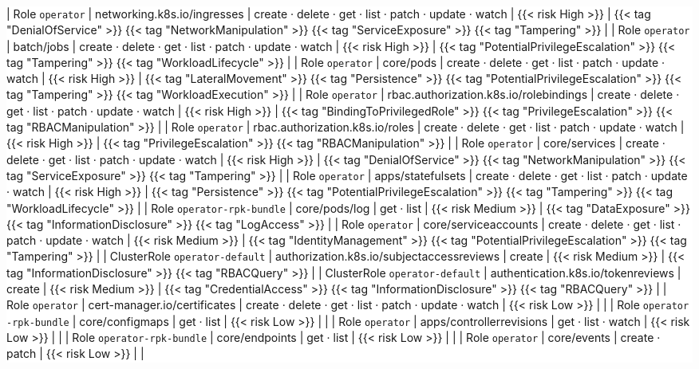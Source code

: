 | Role `operator`                                       | networking.k8s.io/ingresses                   | create · delete · get · list · patch · update · watch | {{< risk High >}}     | {{< tag "DenialOfService" >}} {{< tag "NetworkManipulation" >}} {{< tag "ServiceExposure" >}} {{< tag "Tampering" >}}                                                                 |
| Role `operator`                                       | batch/jobs                                    | create · delete · get · list · patch · update · watch | {{< risk High >}}     | {{< tag "PotentialPrivilegeEscalation" >}} {{< tag "Tampering" >}} {{< tag "WorkloadLifecycle" >}}                                                                                    |
| Role `operator`                                       | core/pods                                     | create · delete · get · list · patch · update · watch | {{< risk High >}}     | {{< tag "LateralMovement" >}} {{< tag "Persistence" >}} {{< tag "PotentialPrivilegeEscalation" >}} {{< tag "Tampering" >}} {{< tag "WorkloadExecution" >}}                            |
| Role `operator`                                       | rbac.authorization.k8s.io/rolebindings        | create · delete · get · list · patch · update · watch | {{< risk High >}}     | {{< tag "BindingToPrivilegedRole" >}} {{< tag "PrivilegeEscalation" >}} {{< tag "RBACManipulation" >}}                                                                                |
| Role `operator`                                       | rbac.authorization.k8s.io/roles               | create · delete · get · list · patch · update · watch | {{< risk High >}}     | {{< tag "PrivilegeEscalation" >}} {{< tag "RBACManipulation" >}}                                                                                                                      |
| Role `operator`                                       | core/services                                 | create · delete · get · list · patch · update · watch | {{< risk High >}}     | {{< tag "DenialOfService" >}} {{< tag "NetworkManipulation" >}} {{< tag "ServiceExposure" >}} {{< tag "Tampering" >}}                                                                 |
| Role `operator`                                       | apps/statefulsets                             | create · delete · get · list · patch · update · watch | {{< risk High >}}     | {{< tag "Persistence" >}} {{< tag "PotentialPrivilegeEscalation" >}} {{< tag "Tampering" >}} {{< tag "WorkloadLifecycle" >}}                                                          |
| Role `operator-rpk-bundle`                            | core/pods/log                                 | get · list                                            | {{< risk Medium >}}   | {{< tag "DataExposure" >}} {{< tag "InformationDisclosure" >}} {{< tag "LogAccess" >}}                                                                                                |
| Role `operator`                                       | core/serviceaccounts                          | create · delete · get · list · patch · update · watch | {{< risk Medium >}}   | {{< tag "IdentityManagement" >}} {{< tag "PotentialPrivilegeEscalation" >}} {{< tag "Tampering" >}}                                                                                   |
| ClusterRole `operator-default`                        | authorization.k8s.io/subjectaccessreviews     | create                                                | {{< risk Medium >}}   | {{< tag "InformationDisclosure" >}} {{< tag "RBACQuery" >}}                                                                                                                           |
| ClusterRole `operator-default`                        | authentication.k8s.io/tokenreviews            | create                                                | {{< risk Medium >}}   | {{< tag "CredentialAccess" >}} {{< tag "InformationDisclosure" >}} {{< tag "RBACQuery" >}}                                                                                            |
| Role `operator`                                       | cert-manager.io/certificates                  | create · delete · get · list · patch · update · watch | {{< risk Low >}}      |                                                                                                                                                                                       |
| Role `operator-rpk-bundle`                            | core/configmaps                               | get · list                                            | {{< risk Low >}}      |                                                                                                                                                                                       |
| Role `operator`                                       | apps/controllerrevisions                      | get · list · watch                                    | {{< risk Low >}}      |                                                                                                                                                                                       |
| Role `operator-rpk-bundle`                            | core/endpoints                                | get · list                                            | {{< risk Low >}}      |                                                                                                                                                                                       |
| Role `operator`                                       | core/events                                   | create · patch                                        | {{< risk Low >}}      |                                                                                                                                                                                       |
